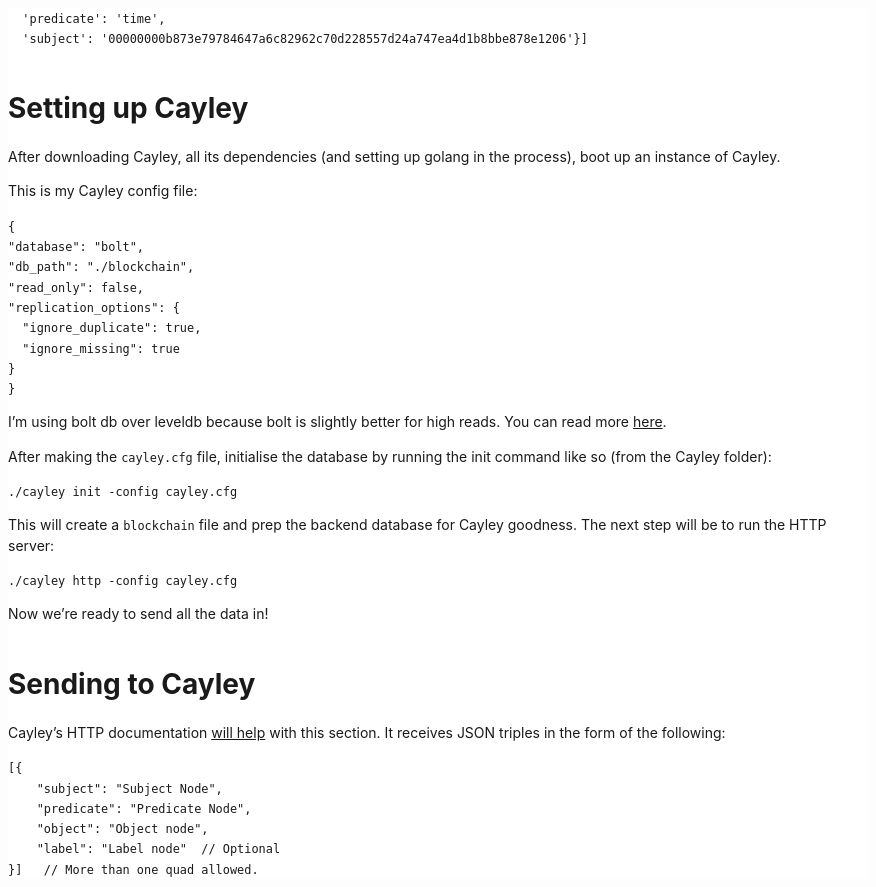 ```
  'predicate': 'time',
  'subject': '00000000b873e79784647a6c82962c70d228557d24a747ea4d1b8bbe878e1206'}]
```

# Setting up Cayley

After downloading Cayley, all its dependencies (and setting up golang in the process), boot up an instance of Cayley.

This is my Cayley config file:

```
{
"database": "bolt",
"db_path": "./blockchain",
"read_only": false,
"replication_options": {
  "ignore_duplicate": true,
  "ignore_missing": true
}
}
```

I’m using bolt db over leveldb because bolt is slightly better for high reads. You can read more&nbsp;[here](https://www.progville.com/go/bolt-embedded-db-golang/).

After making the&nbsp;`cayley.cfg`&nbsp;file, initialise the database by running the init command like so (from the Cayley folder):

```
./cayley init -config cayley.cfg

```

This will create a&nbsp;`blockchain`&nbsp;file and prep the backend database for Cayley goodness. The next step will be to run the HTTP server:

```
./cayley http -config cayley.cfg

```

Now we’re ready to send all the data in!

# Sending to Cayley

Cayley’s HTTP documentation&nbsp;[will help](https://github.com/google/cayley/blob/master/docs/HTTP.md)&nbsp;with this section. It receives JSON triples in the form of the following:

```
[{
    "subject": "Subject Node",
    "predicate": "Predicate Node",
    "object": "Object node",
    "label": "Label node"  // Optional
}]   // More than one quad allowed.
```

